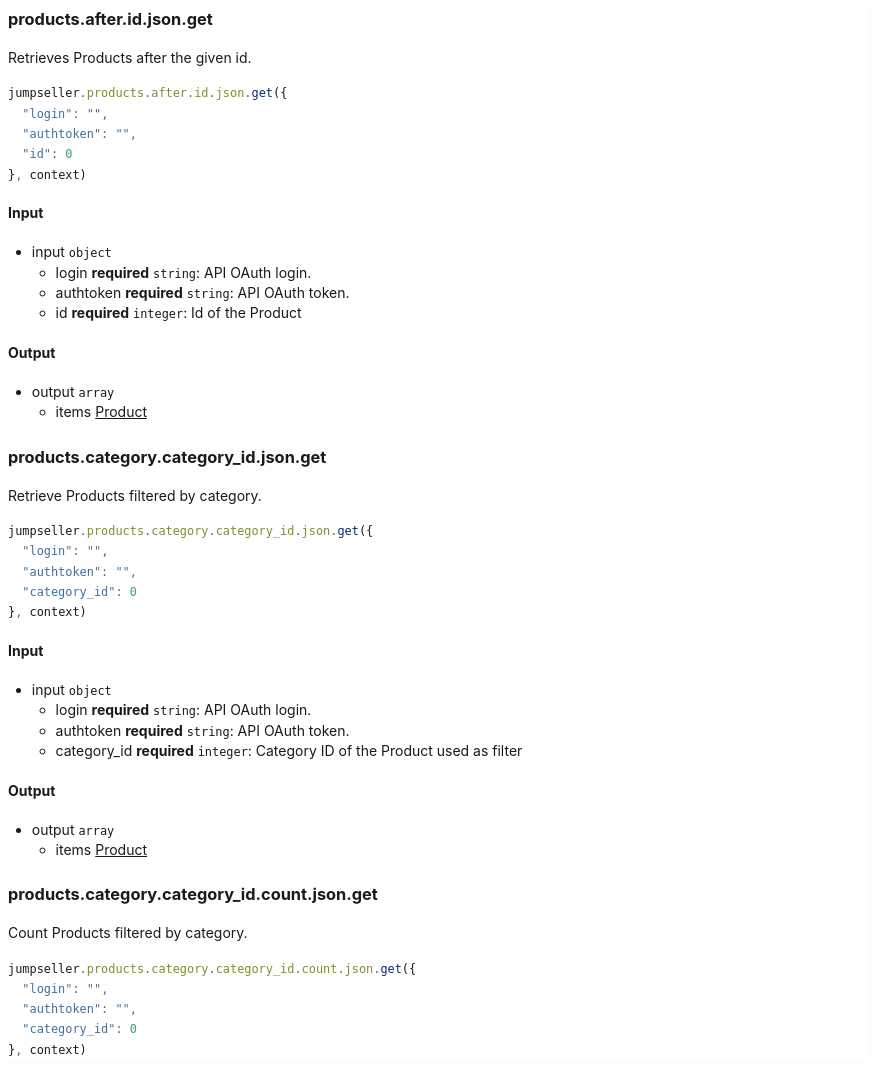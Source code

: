 ### products.after.id.json.get
Retrieves Products after the given id.


```js
jumpseller.products.after.id.json.get({
  "login": "",
  "authtoken": "",
  "id": 0
}, context)
```

#### Input
* input `object`
  * login **required** `string`: API OAuth login.
  * authtoken **required** `string`: API OAuth token.
  * id **required** `integer`: Id of the Product

#### Output
* output `array`
  * items [Product](#product)

### products.category.category_id.json.get
Retrieve Products filtered by category.


```js
jumpseller.products.category.category_id.json.get({
  "login": "",
  "authtoken": "",
  "category_id": 0
}, context)
```

#### Input
* input `object`
  * login **required** `string`: API OAuth login.
  * authtoken **required** `string`: API OAuth token.
  * category_id **required** `integer`: Category ID of the Product used as filter

#### Output
* output `array`
  * items [Product](#product)

### products.category.category_id.count.json.get
Count Products filtered by category.


```js
jumpseller.products.category.category_id.count.json.get({
  "login": "",
  "authtoken": "",
  "category_id": 0
}, context)
```
